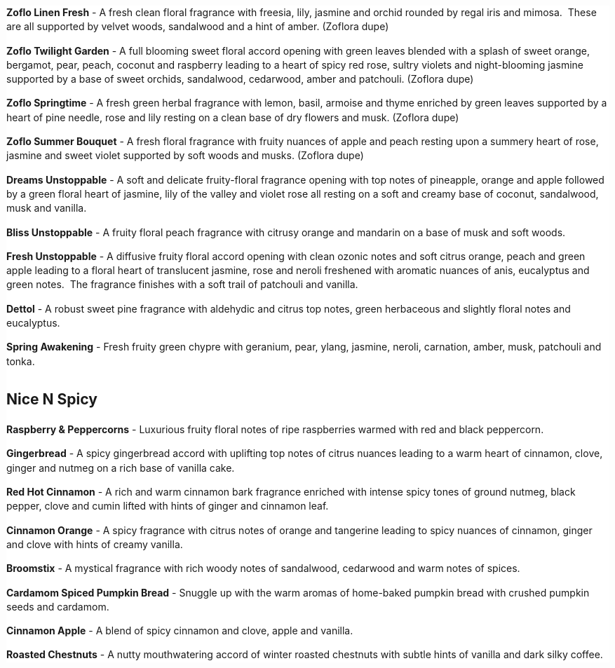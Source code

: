**Zoflo Linen Fresh** - A fresh clean floral fragrance with freesia, lily, jasmine and orchid rounded by regal iris and mimosa.  These are all supported by velvet woods, sandalwood and a hint of amber. (Zoflora dupe)

**Zoflo Twilight Garden** - A full blooming sweet floral accord opening with green leaves blended with a splash of sweet orange, bergamot, pear, peach, coconut and raspberry leading to a heart of spicy red rose, sultry violets and night-blooming jasmine supported by a base of sweet orchids, sandalwood, cedarwood, amber and patchouli. (Zoflora dupe)

**Zoflo Springtime** - A fresh green herbal fragrance with lemon, basil, armoise and thyme enriched by green leaves supported by a heart of pine needle, rose and lily resting on a clean base of dry flowers and musk. (Zoflora dupe)

**Zoflo Summer Bouquet** - A fresh floral fragrance with fruity nuances of apple and peach resting upon a summery heart of rose, jasmine and sweet violet supported by soft woods and musks. (Zoflora dupe)

**Dreams Unstoppable** - A soft and delicate fruity-floral fragrance opening with top notes of pineapple, orange and apple followed by a green floral heart of jasmine, lily of the valley and violet rose all resting on a soft and creamy base of coconut, sandalwood, musk and vanilla.

**Bliss Unstoppable** - A fruity floral peach fragrance with citrusy orange and mandarin on a base of musk and soft woods.

**Fresh Unstoppable** - A diffusive fruity floral accord opening with clean ozonic notes and soft citrus orange, peach and green apple leading to a floral heart of translucent jasmine, rose and neroli freshened with aromatic nuances of anis, eucalyptus and green notes.  The fragrance finishes with a soft trail of patchouli and vanilla.

**Dettol** - A robust sweet pine fragrance with aldehydic and citrus top notes, green herbaceous and slightly floral notes and eucalyptus.

**Spring Awakening** - Fresh fruity green chypre with geranium, pear, ylang, jasmine, neroli, carnation, amber, musk, patchouli and tonka.

## Nice N Spicy

**Raspberry & Peppercorns** - Luxurious fruity floral notes of ripe raspberries warmed with red and black peppercorn.

**Gingerbread** - A spicy gingerbread accord with uplifting top notes of citrus nuances leading to a warm heart of cinnamon, clove, ginger and nutmeg on a rich base of vanilla cake.

**Red Hot Cinnamon** - A rich and warm cinnamon bark fragrance enriched with intense spicy tones of ground nutmeg, black pepper, clove and cumin lifted with hints of ginger and cinnamon leaf.

**Cinnamon Orange** - A spicy fragrance with citrus notes of orange and tangerine leading to spicy nuances of cinnamon, ginger and clove with hints of creamy vanilla.

**Broomstix** - A mystical fragrance with rich woody notes of sandalwood, cedarwood and warm notes of spices.

**Cardamom Spiced Pumpkin Bread** - Snuggle up with the warm aromas of home-baked pumpkin bread with crushed pumpkin seeds and cardamom.

**Cinnamon Apple** - A blend of spicy cinnamon and clove, apple and vanilla.

**Roasted Chestnuts** - A nutty mouthwatering accord of winter roasted chestnuts with subtle hints of vanilla and dark silky coffee.
